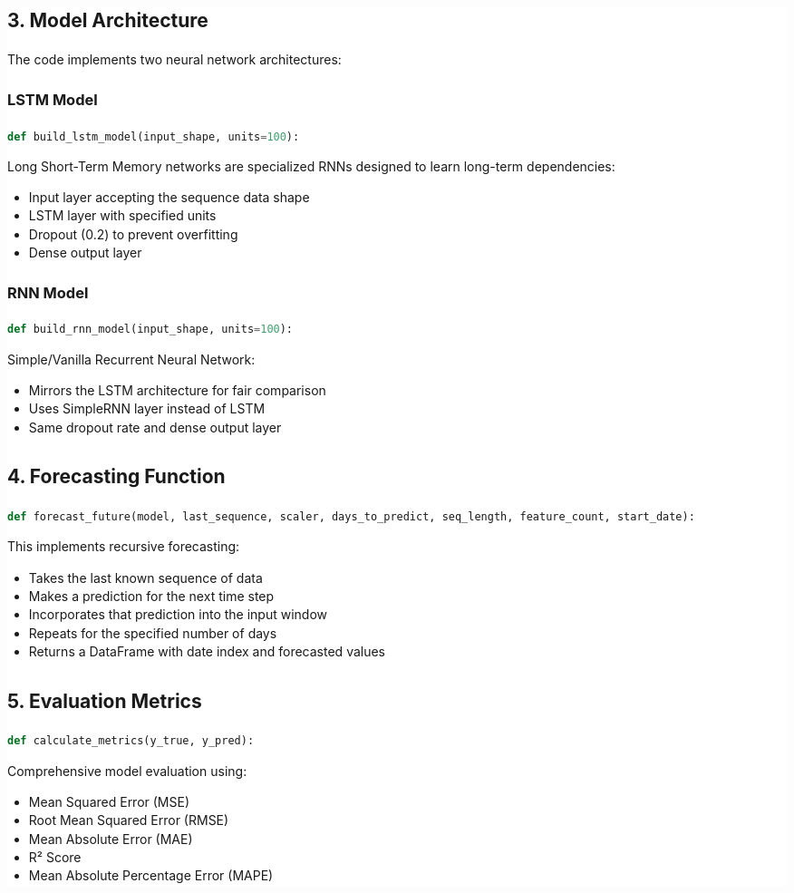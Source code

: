 ## 3. Model Architecture

The code implements two neural network architectures:

### LSTM Model

```python
def build_lstm_model(input_shape, units=100):
```

Long Short-Term Memory networks are specialized RNNs designed to learn long-term dependencies:
- Input layer accepting the sequence data shape
- LSTM layer with specified units
- Dropout (0.2) to prevent overfitting
- Dense output layer

### RNN Model 

```python
def build_rnn_model(input_shape, units=100):
```

Simple/Vanilla Recurrent Neural Network:
- Mirrors the LSTM architecture for fair comparison
- Uses SimpleRNN layer instead of LSTM
- Same dropout rate and dense output layer

## 4. Forecasting Function

```python
def forecast_future(model, last_sequence, scaler, days_to_predict, seq_length, feature_count, start_date):
```

This implements recursive forecasting:
- Takes the last known sequence of data
- Makes a prediction for the next time step
- Incorporates that prediction into the input window
- Repeats for the specified number of days
- Returns a DataFrame with date index and forecasted values

## 5. Evaluation Metrics

```python
def calculate_metrics(y_true, y_pred):
```

Comprehensive model evaluation using:
- Mean Squared Error (MSE)
- Root Mean Squared Error (RMSE)
- Mean Absolute Error (MAE)
- R² Score
- Mean Absolute Percentage Error (MAPE)
